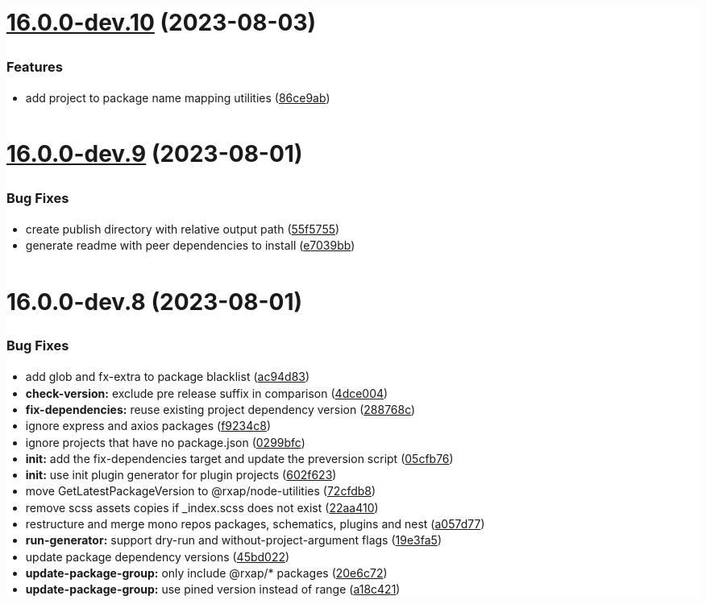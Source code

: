 # [16.0.0-dev.10](https://gitlab.com/rxap/packages/compare/@rxap/plugin-library@16.0.0-dev.9...@rxap/plugin-library@16.0.0-dev.10) (2023-08-03)

### Features

- add project to package name mapping utilities ([86ce9ab](https://gitlab.com/rxap/packages/commit/86ce9abfff3cba758c1f12667002953e5f5f4464))

# [16.0.0-dev.9](https://gitlab.com/rxap/packages/compare/@rxap/plugin-library@16.0.0-dev.8...@rxap/plugin-library@16.0.0-dev.9) (2023-08-01)

### Bug Fixes

- create publish directory with relative output path ([55f5755](https://gitlab.com/rxap/packages/commit/55f575535c58436f8625c148da9d9ec3c25f451d))
- generate readme with peer dependencies to install ([e7039bb](https://gitlab.com/rxap/packages/commit/e7039bb5e86ffeadfe7cc92d5fc71d32f8efb4fb))

# 16.0.0-dev.8 (2023-08-01)

### Bug Fixes

- add glob and fx-extra to package blacklist ([ac94d83](https://gitlab.com/rxap/packages/commit/ac94d83a52efd694fff36afafaadd824df54c525))
- **check-version:** exclude pre release suffix in comparison ([4dce004](https://gitlab.com/rxap/packages/commit/4dce0048bc2985d8d04f4653a41669591dc54b68))
- **fix-dependencies:** reuse existing project dependency version ([288768c](https://gitlab.com/rxap/packages/commit/288768cb2680560313da862b0c2aabc3e8f3207c))
- ignore express and axios packages ([f9234c8](https://gitlab.com/rxap/packages/commit/f9234c88bdec7ffaeb93d5a3a5e1de1d35bbb587))
- ignore projects that have no package.json ([0299bfc](https://gitlab.com/rxap/packages/commit/0299bfc45553853b1c6c9e3e88e4c8ce2b4ac6b4))
- **init:** add the fix-dependencies target and update the preversion script ([05cfb76](https://gitlab.com/rxap/packages/commit/05cfb7626a3329b3c419016525d4ad1d1f1212ef))
- **init:** use init plugin generator for plugin projects ([602f623](https://gitlab.com/rxap/packages/commit/602f62361ac6e10502cfe775d7ec50527e6afec3))
- move GetLatestPackageVersion to @rxap/node-utilities ([72cfdb8](https://gitlab.com/rxap/packages/commit/72cfdb8863b9e6ca567f87d90b8851eca930a2e1))
- remove scss assets copies if \_index.scss does not exist ([22aa410](https://gitlab.com/rxap/packages/commit/22aa41063fa0d24cdcfaee4a85e042390b3d44de))
- restructure and merge mono repos packages, schematics, plugins and nest ([a057d77](https://gitlab.com/rxap/packages/commit/a057d77ca2acf9426a03a497da8532f8a2fe2c86))
- **run-generator:** support dry-run and without-project-argument flags ([19e3fa5](https://gitlab.com/rxap/packages/commit/19e3fa514af26044191a147a77c877e14c701b97))
- update package dependency versions ([45bd022](https://gitlab.com/rxap/packages/commit/45bd022d755c0c11f7d0bcc76d26b39928007941))
- **update-package-group:** only include @rxap/\* packages ([20e6c72](https://gitlab.com/rxap/packages/commit/20e6c72f1f69c0569bfe2655443b4f7533b31c79))
- **update-package-group:** use pined version instead of range ([a18c421](https://gitlab.com/rxap/packages/commit/a18c421093a98b84a3041052a4739df418f970f4))
